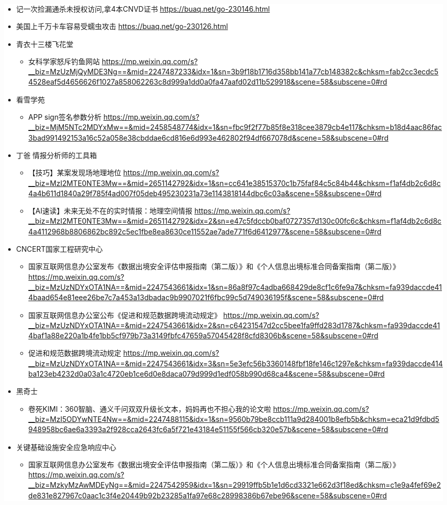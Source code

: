   - 记一次捡漏通杀未授权访问,拿4本CNVD证书
https://buaq.net/go-230146.html

  - 美国上千万卡车容易受蠕虫攻击
https://buaq.net/go-230126.html

- 青衣十三楼飞花堂
  - 女科学家怒斥钓鱼网站
https://mp.weixin.qq.com/s?__biz=MzUzMjQyMDE3Ng==&mid=2247487233&idx=1&sn=3b9f18b1716d358bb141a77cb148382c&chksm=fab2cc3ecdc54528eaf5d4656626f1027a858062263c8d999a1dd0a0fa47aafd02d11b529918&scene=58&subscene=0#rd

- 看雪学苑
  - APP sign签名参数分析
https://mp.weixin.qq.com/s?__biz=MjM5NTc2MDYxMw==&mid=2458548774&idx=1&sn=fbc9f2f77b85f8e318cee3879cb4e117&chksm=b18d4aac86fac3bad991492153a16c52a058e38cbddae6cd816e6d993e462802f94df667078d&scene=58&subscene=0#rd

- 丁爸 情报分析师的工具箱
  - 【技巧】某案发现场地理地位
https://mp.weixin.qq.com/s?__biz=MzI2MTE0NTE3Mw==&mid=2651142792&idx=1&sn=cc641e38515370c1b75faf84c5c84b44&chksm=f1af4db2c6d8c4a4b611d1840a29f785f4ad007f05deb495230231a73e1143818144dbc6c03a&scene=58&subscene=0#rd

  - 【AI速读】未来无处不在的实时情报：地理空间情报
https://mp.weixin.qq.com/s?__biz=MzI2MTE0NTE3Mw==&mid=2651142792&idx=2&sn=e47c5fdccb0baf0727357d130c00fc6c&chksm=f1af4db2c6d8c4a4112968b8806862bc892c5ec1fbe8ea8630ce11552ae7ade771f6d6412977&scene=58&subscene=0#rd

- CNCERT国家工程研究中心
  - 国家互联网信息办公室发布《数据出境安全评估申报指南（第二版）》和《个人信息出境标准合同备案指南（第二版）》
https://mp.weixin.qq.com/s?__biz=MzUzNDYxOTA1NA==&mid=2247543661&idx=1&sn=86a8f97c4adba668429de8cf1c6fe9a7&chksm=fa939daccde414baad654e81eee26be7c7a453a13dbadac9b9907021f6fbc99c5d749036195f&scene=58&subscene=0#rd

  - 国家互联网信息办公室公布《促进和规范数据跨境流动规定》
https://mp.weixin.qq.com/s?__biz=MzUzNDYxOTA1NA==&mid=2247543661&idx=2&sn=c64231547d2cc5bee1fa9ffd283d1787&chksm=fa939daccde414baf1a88e220a1b4fe1bb5cf979b73a3149fbfc47659a57045428f8cfd8306b&scene=58&subscene=0#rd

  - 促进和规范数据跨境流动规定
https://mp.weixin.qq.com/s?__biz=MzUzNDYxOTA1NA==&mid=2247543661&idx=3&sn=5e3efc56b3360148fbf18fe146c1297e&chksm=fa939daccde414ba123eb4232d0a03a1c4720eb1ce6d0e8daca079d999d1edf058b990d68ca4&scene=58&subscene=0#rd

- 黑奇士
  - 卷死KIMI：360智脑、通义千问双双升级长文本，妈妈再也不担心我的论文啦
https://mp.weixin.qq.com/s?__biz=MzI5ODYwNTE4Nw==&mid=2247488115&idx=1&sn=9560b79be8ccb111a9d284001b8efb5b&chksm=eca21d9fdbd5948958bc6ae6a3393a2f928cca2643fc6a5f721e43184e51155f566cb320e57b&scene=58&subscene=0#rd

- 关键基础设施安全应急响应中心
  - 国家互联网信息办公室发布《数据出境安全评估申报指南（第二版）》和《个人信息出境标准合同备案指南（第二版）》
https://mp.weixin.qq.com/s?__biz=MzkyMzAwMDEyNg==&mid=2247542959&idx=1&sn=29919ffb5b1e1d6cd3321e662d3f18ed&chksm=c1e9a4fef69e2de831e827967c0aac1c3f4e20449b92b23285a1fa97e68c28998386b67ebe96&scene=58&subscene=0#rd
